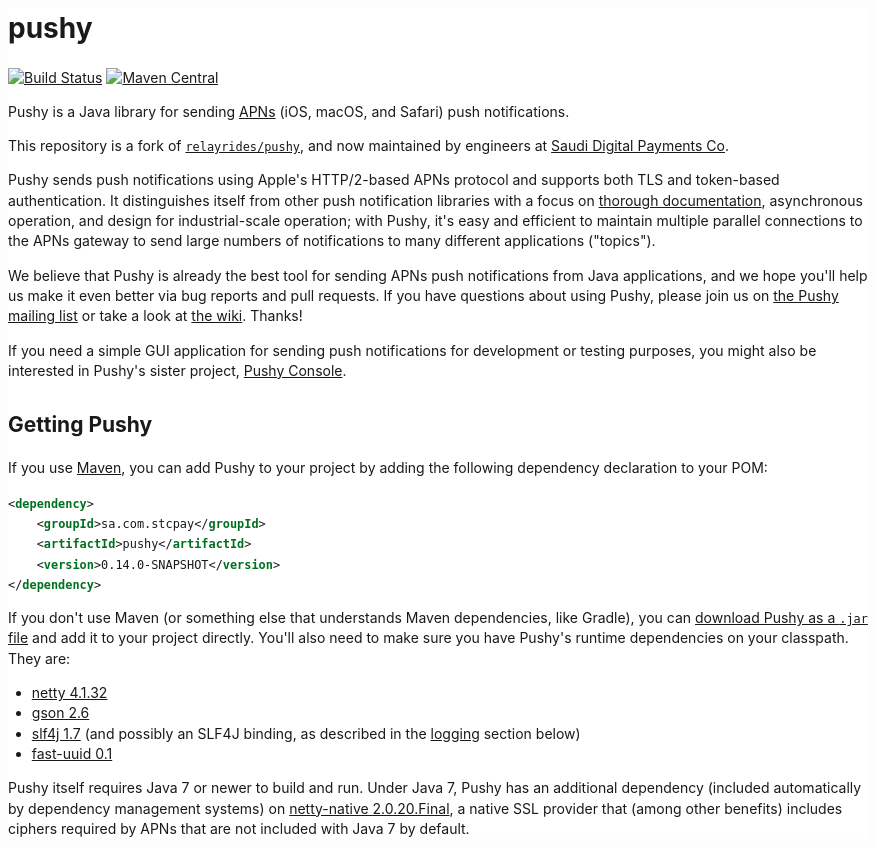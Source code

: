 # pushy

[![Build Status](https://travis-ci.org/Chatatata/pushy.svg?branch=master)](https://travis-ci.org/Chatatata/pushy)
[![Maven Central](https://maven-badges.herokuapp.com/maven-central/sa.com.stcpay/pushy/badge.svg)](https://maven-badges.herokuapp.com/maven-central/sa.com.stcpay/pushy)

Pushy is a Java library for sending [APNs](https://developer.apple.com/documentation/usernotifications) (iOS, macOS, and Safari) push notifications. 

This repository is a fork of [`relayrides/pushy`](https://github.com/relayrides/pushy), and now maintained by engineers at [Saudi Digital Payments Co](https://github.com/STCPay/).

Pushy sends push notifications using Apple's HTTP/2-based APNs protocol and supports both TLS and token-based authentication. It distinguishes itself from other push notification libraries with a focus on [thorough documentation](http://relayrides.github.io/pushy/apidocs/0.13/), asynchronous operation, and design for industrial-scale operation; with Pushy, it's easy and efficient to maintain multiple parallel connections to the APNs gateway to send large numbers of notifications to many different applications ("topics").

We believe that Pushy is already the best tool for sending APNs push notifications from Java applications, and we hope you'll help us make it even better via bug reports and pull requests. If you have questions about using Pushy, please join us on [the Pushy mailing list](https://groups.google.com/d/forum/pushy-apns) or take a look at [the wiki](https://github.com/relayrides/pushy/wiki). Thanks!

If you need a simple GUI application for sending push notifications for development or testing purposes, you might also be interested in Pushy's sister project, [Pushy Console](https://github.com/turo/pushy-console).

## Getting Pushy

If you use [Maven](http://maven.apache.org/), you can add Pushy to your project by adding the following dependency declaration to your POM:

```xml
<dependency>
    <groupId>sa.com.stcpay</groupId>
    <artifactId>pushy</artifactId>
    <version>0.14.0-SNAPSHOT</version>
</dependency>
```

If you don't use Maven (or something else that understands Maven dependencies, like Gradle), you can [download Pushy as a `.jar` file](https://github.com/relayrides/pushy/releases/download/pushy-0.13.6/pushy-0.13.6.jar) and add it to your project directly. You'll also need to make sure you have Pushy's runtime dependencies on your classpath. They are:

- [netty 4.1.32](http://netty.io/)
- [gson 2.6](https://github.com/google/gson)
- [slf4j 1.7](http://www.slf4j.org/) (and possibly an SLF4J binding, as described in the [logging](#logging) section below)
- [fast-uuid 0.1](https://github.com/jchambers/fast-uuid)

Pushy itself requires Java 7 or newer to build and run. Under Java 7, Pushy has an additional dependency (included automatically by dependency management systems) on [netty-native 2.0.20.Final](http://netty.io/wiki/forked-tomcat-native.html), a native SSL provider that (among other benefits) includes ciphers required by APNs that are not included with Java 7 by default.
